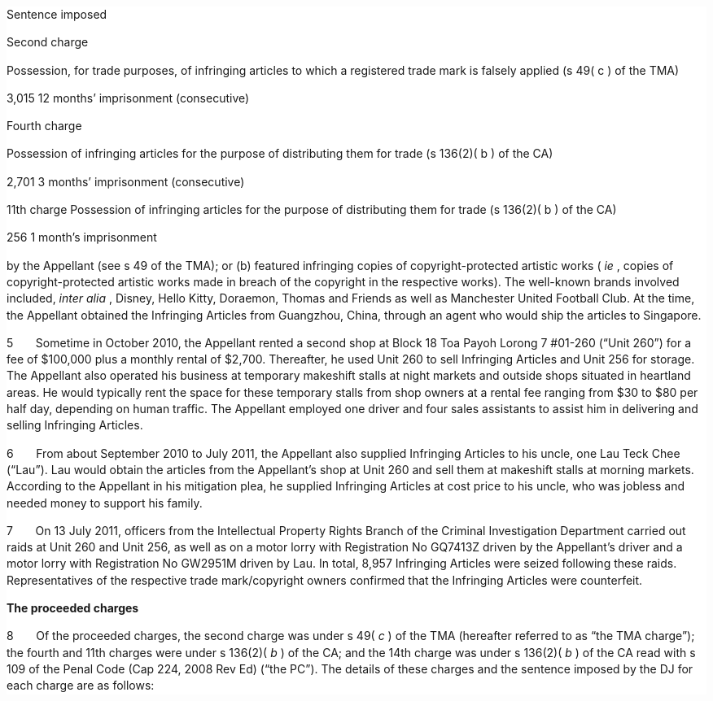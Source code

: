  Sentence imposed 

 Second charge 

 Possession, for trade purposes, of infringing articles to which a registered trade mark is falsely applied (s 49( c ) of the TMA) 

 3,015 12 months’ imprisonment (consecutive) 

 Fourth charge 

 Possession of infringing articles for the purpose of distributing them for trade (s 136(2)( b ) of the CA) 

 2,701 3 months’ imprisonment (consecutive) 

 11th charge Possession of infringing articles for the purpose of distributing them for trade (s 136(2)( b ) of the CA) 

 256 1 month’s imprisonment 

by the Appellant (see s 49 of the TMA); or (b) featured infringing copies of copyright-protected artistic works ( _ie_ , copies of copyright-protected artistic works made in breach of the copyright in the respective works). The well-known brands involved included, _inter alia_ , Disney, Hello Kitty, Doraemon, Thomas and Friends as well as Manchester United Football Club. At the time, the Appellant obtained the Infringing Articles from Guangzhou, China, through an agent who would ship the articles to Singapore. 

5       Sometime in October 2010, the Appellant rented a second shop at Block 18 Toa Payoh Lorong 7 #01-260 (“Unit 260”) for a fee of $100,000 plus a monthly rental of $2,700. Thereafter, he used Unit 260 to sell Infringing Articles and Unit 256 for storage. The Appellant also operated his business at temporary makeshift stalls at night markets and outside shops situated in heartland areas. He would typically rent the space for these temporary stalls from shop owners at a rental fee ranging from $30 to $80 per half day, depending on human traffic. The Appellant employed one driver and four sales assistants to assist him in delivering and selling Infringing Articles. 

6       From about September 2010 to July 2011, the Appellant also supplied Infringing Articles to his uncle, one Lau Teck Chee (“Lau”). Lau would obtain the articles from the Appellant’s shop at Unit 260 and sell them at makeshift stalls at morning markets. According to the Appellant in his mitigation plea, he supplied Infringing Articles at cost price to his uncle, who was jobless and needed money to support his family. 

7       On 13 July 2011, officers from the Intellectual Property Rights Branch of the Criminal Investigation Department carried out raids at Unit 260 and Unit 256, as well as on a motor lorry with Registration No GQ7413Z driven by the Appellant’s driver and a motor lorry with Registration No GW2951M driven by Lau. In total, 8,957 Infringing Articles were seized following these raids. Representatives of the respective trade mark/copyright owners confirmed that the Infringing Articles were counterfeit. 

**The proceeded charges** 

8       Of the proceeded charges, the second charge was under s 49( _c_ ) of the TMA (hereafter referred to as “the TMA charge”); the fourth and 11th charges were under s 136(2)( _b_ ) of the CA; and the 14th charge was under s 136(2)( _b_ ) of the CA read with s 109 of the Penal Code (Cap 224, 2008 Rev Ed) (“the PC”). The details of these charges and the sentence imposed by the DJ for each charge are as follows: 

